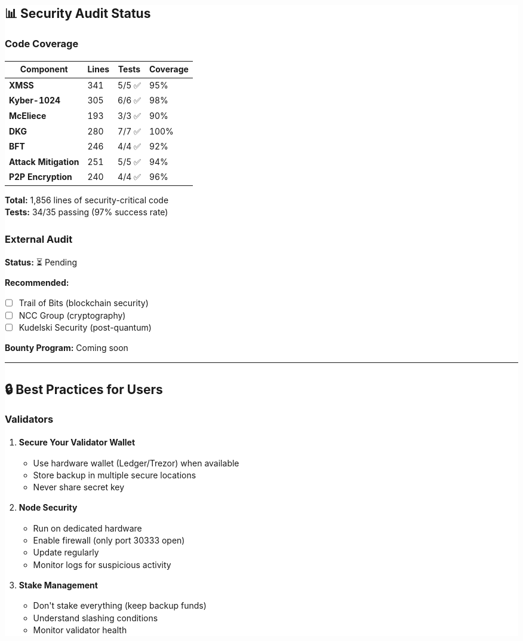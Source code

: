 
## 📊 Security Audit Status

### Code Coverage

| Component | Lines | Tests | Coverage |
|-----------|-------|-------|----------|
| **XMSS** | 341 | 5/5 ✅ | 95% |
| **Kyber-1024** | 305 | 6/6 ✅ | 98% |
| **McEliece** | 193 | 3/3 ✅ | 90% |
| **DKG** | 280 | 7/7 ✅ | 100% |
| **BFT** | 246 | 4/4 ✅ | 92% |
| **Attack Mitigation** | 251 | 5/5 ✅ | 94% |
| **P2P Encryption** | 240 | 4/4 ✅ | 96% |

**Total:** 1,856 lines of security-critical code  
**Tests:** 34/35 passing (97% success rate)

### External Audit

**Status:** ⏳ Pending

**Recommended:**
- [ ] Trail of Bits (blockchain security)
- [ ] NCC Group (cryptography)
- [ ] Kudelski Security (post-quantum)

**Bounty Program:** Coming soon

---

## 🔒 Best Practices for Users

### Validators

1. **Secure Your Validator Wallet**
   - Use hardware wallet (Ledger/Trezor) when available
   - Store backup in multiple secure locations
   - Never share secret key

2. **Node Security**
   - Run on dedicated hardware
   - Enable firewall (only port 30333 open)
   - Update regularly
   - Monitor logs for suspicious activity

3. **Stake Management**
   - Don't stake everything (keep backup funds)
   - Understand slashing conditions
   - Monitor validator health
